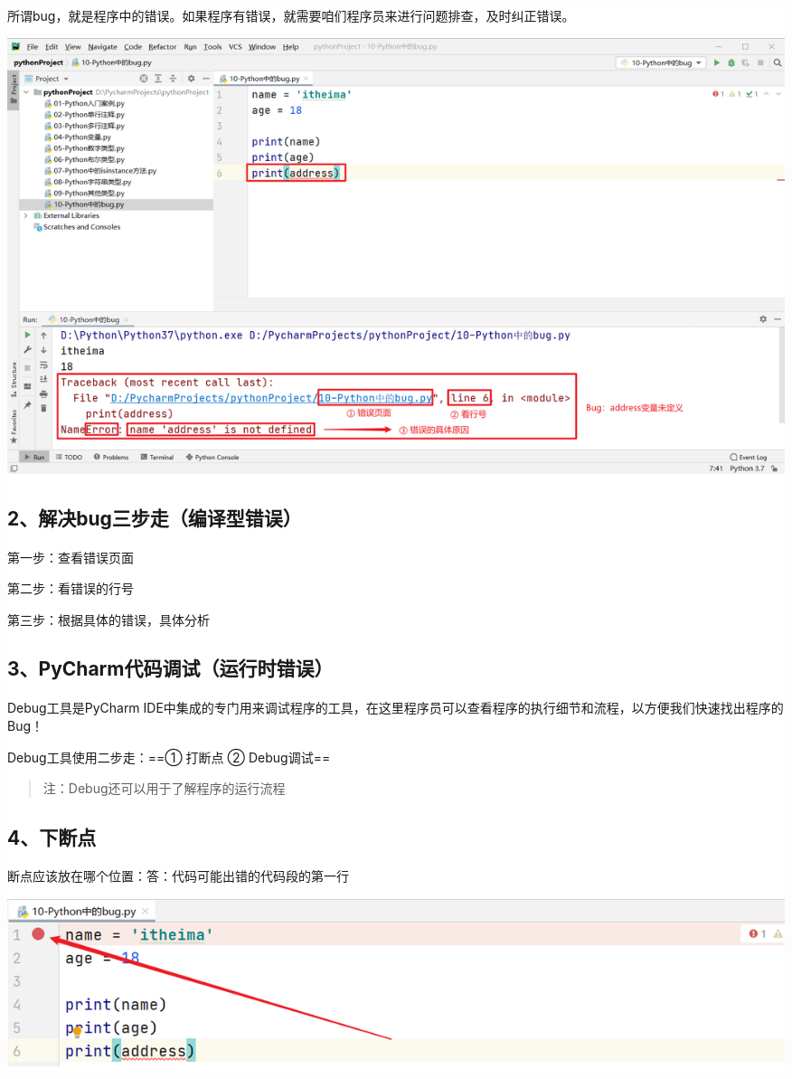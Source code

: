 所谓bug，就是程序中的错误。如果程序有错误，就需要咱们程序员来进行问题排查，及时纠正错误。

![image-20210306171244287](media/image-20210306171244287.png)

## 2、解决bug三步走（编译型错误）

第一步：查看错误页面

第二步：看错误的行号

第三步：根据具体的错误，具体分析

## 3、PyCharm代码调试（运行时错误）

Debug工具是PyCharm IDE中集成的专门用来调试程序的工具，在这里程序员可以查看程序的执行细节和流程，以方便我们快速找出程序的Bug！



Debug工具使⽤二步走：==① 打断点 ② Debug调试==

> 注：Debug还可以用于了解程序的运行流程

## 4、下断点

断点应该放在哪个位置：答：代码可能出错的代码段的第一行

![image-20210306171719774](media/image-20210306171719774.png)
